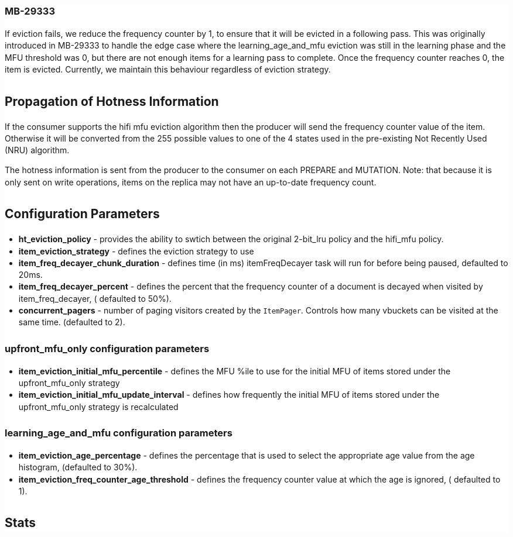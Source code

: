 ### MB-29333

If eviction fails, we reduce the frequency counter by 1, to ensure that it will
be evicted in a following pass. This was originally introduced in MB-29333 to
handle the edge case where the learning_age_and_mfu eviction was still in the
learning phase and the MFU threshold was 0, but there are not enough items for
a learning pass to complete. Once the frequency counter reaches 0, the item is
evicted. Currently, we maintain this behaviour regardless of eviction strategy.

## Propagation of Hotness Information

If the consumer supports the hifi mfu eviction algorithm then the producer will
send the frequency counter value of the item. Otherwise it will be converted
from the 255 possible values to one of the 4 states used in the pre-existing Not
Recently Used (NRU) algorithm.

The hotness information is sent from the producer to the consumer on each
PREPARE and MUTATION. Note: that because it is only sent on write operations,
items on the replica may not have an up-to-date frequency count.

## Configuration Parameters

* **ht\_eviction\_policy** - provides the ability to swtich between the original
  2-bit\_lru policy and the hifi_mfu policy.
* **item\_eviction\_strategy** - defines the eviction strategy to use
* **item\_freq\_decayer\_chunk\_duration** - defines time (in ms)
  itemFreqDecayer task will run for before being paused, defaulted to 20ms.
* **item\_freq\_decayer\_percent** - defines the percent that the frequency
  counter of a document is decayed when visited by item\_freq\_decayer, (
  defaulted to 50%).
* **concurrent\_pagers** - number of paging visitors created by the `ItemPager`.
  Controls how many vbuckets can be visited at the same time. (defaulted to 2).

### upfront_mfu_only configuration parameters

* **item\_eviction\_initial\_mfu\_percentile** - defines the MFU %ile to use for
  the initial MFU of items stored under the upfront_mfu_only strategy
* **item\_eviction\_initial\_mfu\_update\_interval** - defines how frequently
  the initial MFU of items stored under the upfront_mfu_only strategy is
  recalculated

### learning_age_and_mfu configuration parameters

* **item\_eviction\_age\_percentage** - defines the percentage that is used to
  select the appropriate age value from the age histogram, (defaulted to 30%).
* **item\_eviction\_freq\_counter\_age\_threshold** - defines the frequency
  counter value at which the age is ignored, (
  defaulted to 1).

## Stats
